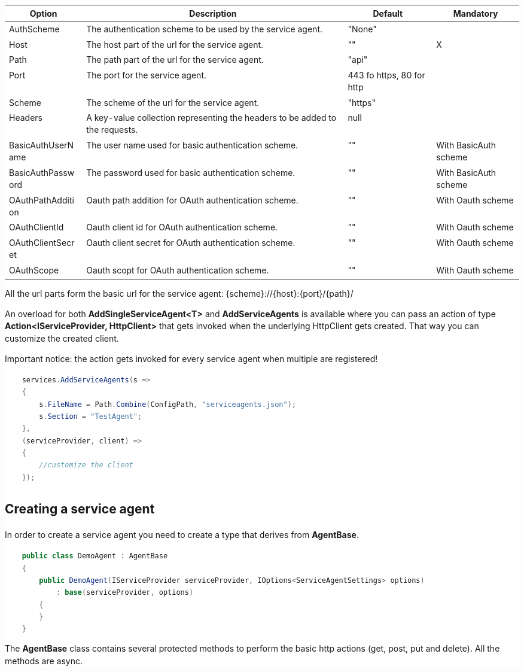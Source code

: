 Option              | Description                                                | Default | Mandatory
------------------ | ----------------------------------------------------------- | -------------------------------------- | ------
AuthScheme              | The authentication scheme to be used by the service agent. | "None" |
Host | The host part of the url for the service agent. | "" | X
Path | The path part of the url for the service agent. | "api" |
Port | The port for the service agent. | 443 fo https, 80 for http |
Scheme | The scheme of the url for the service agent. | "https" |
Headers | A key-value collection representing the headers to be added to the requests. | null |
BasicAuthUserName | The user name used for basic authentication scheme. | "" | With BasicAuth scheme
BasicAuthPassword | The password used for basic authentication scheme. | "" | With BasicAuth scheme
OAuthPathAddition | Oauth path addition for OAuth authentication scheme. | "" | With Oauth scheme
OAuthClientId | Oauth client id for OAuth authentication scheme. | "" | With Oauth scheme
OAuthClientSecret | Oauth client secret for OAuth authentication scheme. | "" | With Oauth scheme
OAuthScope | Oauth scopt for OAuth authentication scheme. | "" | With Oauth scheme

All the url parts form the basic url for the service agent: {scheme}://{host}:{port}/{path}/

An overload for both **AddSingleServiceAgent&lt;T>** and **AddServiceAgents** is available where you can pass an action of type **Action&lt;IServiceProvider, HttpClient>** that gets invoked when the underlying HttpClient gets created. That way you can customize the created client.

Important notice: the action gets invoked for every service agent when multiple are registered!
``` csharp
    services.AddServiceAgents(s =>
    {
        s.FileName = Path.Combine(ConfigPath, "serviceagents.json");
        s.Section = "TestAgent";
    },
    (serviceProvider, client) =>
    {
        //customize the client
    });
```

## Creating a service agent

In order to create a service agent you need to create a type that derives from **AgentBase**.

``` csharp
    public class DemoAgent : AgentBase
    {
        public DemoAgent(IServiceProvider serviceProvider, IOptions<ServiceAgentSettings> options)
            : base(serviceProvider, options)
        {
        }
    }
```

The **AgentBase** class contains several protected methods to perform the basic http actions (get, post, put and delete). All the methods are async.
